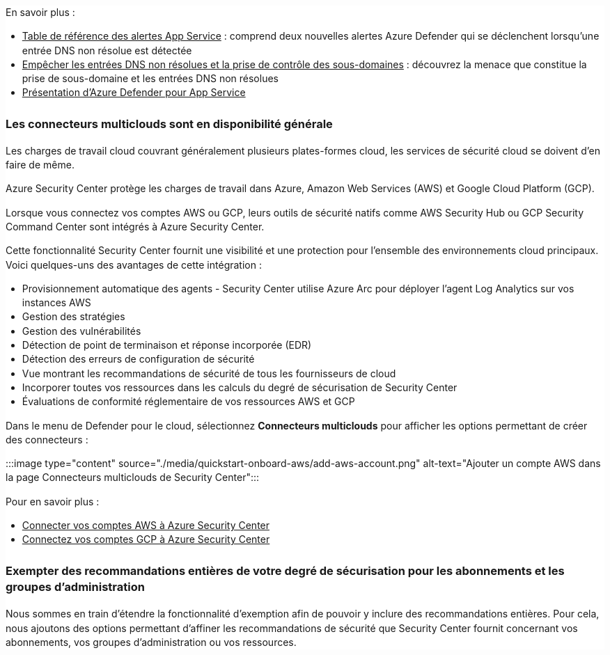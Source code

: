 En savoir plus :

- [Table de référence des alertes App Service](alerts-reference.md#alerts-azureappserv) : comprend deux nouvelles alertes Azure Defender qui se déclenchent lorsqu’une entrée DNS non résolue est détectée
- [Empêcher les entrées DNS non résolues et la prise de contrôle des sous-domaines](../security/fundamentals/subdomain-takeover.md) : découvrez la menace que constitue la prise de sous-domaine et les entrées DNS non résolues
- [Présentation d’Azure Defender pour App Service](defender-for-app-service-introduction.md)


### <a name="multi-cloud-connectors-are-released-for-general-availability-ga"></a>Les connecteurs multiclouds sont en disponibilité générale

Les charges de travail cloud couvrant généralement plusieurs plates-formes cloud, les services de sécurité cloud se doivent d’en faire de même.

Azure Security Center protège les charges de travail dans Azure, Amazon Web Services (AWS) et Google Cloud Platform (GCP).

Lorsque vous connectez vos comptes AWS ou GCP, leurs outils de sécurité natifs comme AWS Security Hub ou GCP Security Command Center sont intégrés à Azure Security Center.

Cette fonctionnalité Security Center fournit une visibilité et une protection pour l’ensemble des environnements cloud principaux. Voici quelques-uns des avantages de cette intégration :

- Provisionnement automatique des agents - Security Center utilise Azure Arc pour déployer l’agent Log Analytics sur vos instances AWS
- Gestion des stratégies
- Gestion des vulnérabilités
- Détection de point de terminaison et réponse incorporée (EDR)
- Détection des erreurs de configuration de sécurité
- Vue montrant les recommandations de sécurité de tous les fournisseurs de cloud
- Incorporer toutes vos ressources dans les calculs du degré de sécurisation de Security Center
- Évaluations de conformité réglementaire de vos ressources AWS et GCP

Dans le menu de Defender pour le cloud, sélectionnez **Connecteurs multiclouds** pour afficher les options permettant de créer des connecteurs :

:::image type="content" source="./media/quickstart-onboard-aws/add-aws-account.png" alt-text="Ajouter un compte AWS dans la page Connecteurs multiclouds de Security Center":::

Pour en savoir plus :
- [Connecter vos comptes AWS à Azure Security Center](quickstart-onboard-aws.md)
- [Connectez vos comptes GCP à Azure Security Center](quickstart-onboard-gcp.md)


### <a name="exempt-entire-recommendations-from-your-secure-score-for-subscriptions-and-management-groups"></a>Exempter des recommandations entières de votre degré de sécurisation pour les abonnements et les groupes d’administration

Nous sommes en train d’étendre la fonctionnalité d’exemption afin de pouvoir y inclure des recommandations entières. Pour cela, nous ajoutons des options permettant d’affiner les recommandations de sécurité que Security Center fournit concernant vos abonnements, vos groupes d’administration ou vos ressources.
